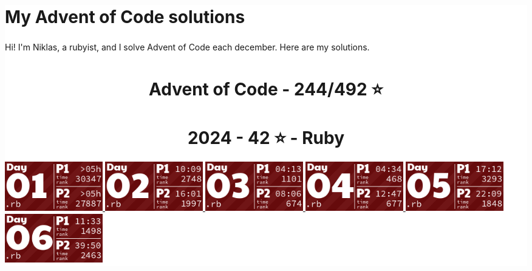 # My Advent of Code solutions
Hi!
I'm Niklas, a rubyist, and I solve Advent of Code each december. Here are my solutions.


<h1 align="center">
  Advent of Code - 244/492 ⭐
</h1>
<h1 align="center">
  2024 - 42 ⭐ - Ruby
</h1>
<a href="aoc/y2024/d01.rb">
  <img src=".aoc_tiles/tiles/2024/01.png" width="161px">
</a>
<a href="aoc/y2024/d02.rb">
  <img src=".aoc_tiles/tiles/2024/02.png" width="161px">
</a>
<a href="aoc/y2024/d03.rb">
  <img src=".aoc_tiles/tiles/2024/03.png" width="161px">
</a>
<a href="aoc/y2024/d04.rb">
  <img src=".aoc_tiles/tiles/2024/04.png" width="161px">
</a>
<a href="aoc/y2024/d05.rb">
  <img src=".aoc_tiles/tiles/2024/05.png" width="161px">
</a>
<a href="aoc/y2024/d06.rb">
  <img src=".aoc_tiles/tiles/2024/06.png" width="161px">